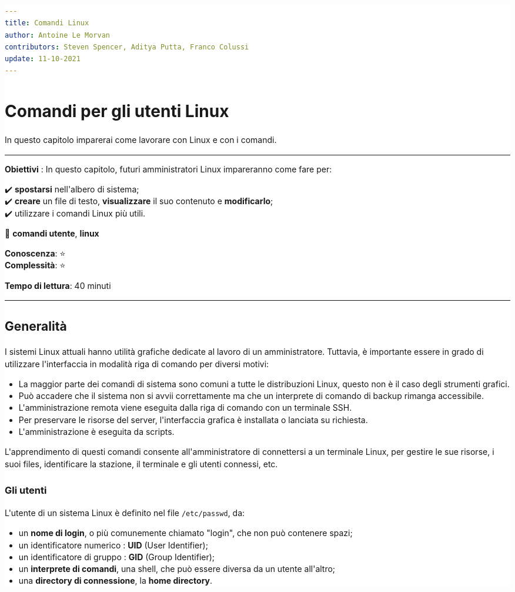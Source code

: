 ```yaml
---
title: Comandi Linux
author: Antoine Le Morvan
contributors: Steven Spencer, Aditya Putta, Franco Colussi
update: 11-10-2021
---
```


# Comandi per gli utenti Linux

In questo capitolo imparerai come lavorare con Linux e con i comandi.

****

**Obiettivi** : In questo capitolo, futuri amministratori Linux impareranno come fare per:

:heavy_check_mark: **spostarsi** nell'albero di sistema;  
:heavy_check_mark: **creare** un file di testo, **visualizzare** il suo contenuto e **modificarlo**;  
:heavy_check_mark: utilizzare i comandi Linux più utili.

:checkered_flag: **comandi utente**, **linux**

**Conoscenza**: :star:  
**Complessità**: :star:

**Tempo di lettura**: 40 minuti

****

## Generalità

I sistemi Linux attuali hanno utilità grafiche dedicate al lavoro di un amministratore. Tuttavia, è importante essere in grado di utilizzare l'interfaccia in modalità riga di comando per diversi motivi:

* La maggior parte dei comandi di sistema sono comuni a tutte le distribuzioni Linux, questo non è il caso degli strumenti grafici.
* Può accadere che il sistema non si avvii correttamente ma che un interprete di comando di backup rimanga accessibile.
* L'amministrazione remota viene eseguita dalla riga di comando con un terminale SSH.
* Per preservare le risorse del server, l'interfaccia grafica è installata o lanciata su richiesta.
* L'amministrazione è eseguita da scripts.

L'apprendimento di questi comandi consente all'amministratore di connettersi a un terminale Linux, per gestire le sue risorse, i suoi files, identificare la stazione, il terminale e gli utenti connessi, etc.

### Gli utenti

L'utente di un sistema Linux è definito nel file `/etc/passwd`, da:

* un **nome di login**, o più comunemente chiamato "login", che non può contenere spazi;
* un identificatore numerico : **UID** (User Identifier);
* un identificatore di gruppo : **GID** (Group Identifier);
* un **interprete di comandi**, una shell, che può essere diversa da un utente all'altro;
* una **directory di connessione**, la __home directory__.

